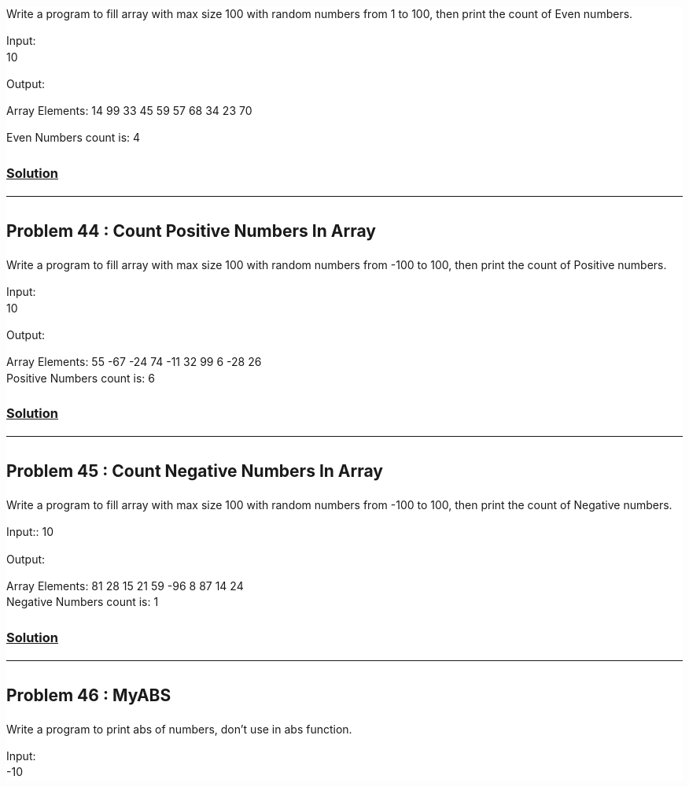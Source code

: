 Write a program to fill array with max size 100 with random numbers from 1 to 100, then print the count of Even numbers.  

Input:  
10  

Output:  

Array Elements: 14 99 33 45 59 57 68 34 23 70  

Even Numbers count is: 4  

### [Solution](./43__Problem__43__Level__02__Solution.cpp)

---

## Problem 44 : Count Positive Numbers In Array

Write a program to fill array with max size 100 with random numbers from -100 to 100, then print the count of Positive numbers.  

Input:  
10  

Output:  

Array Elements: 55 -67 -24 74 -11 32 99 6 -28 26  
Positive Numbers count is: 6  

### [Solution](./44__Problem__44__Level__02__Solution.cpp)

---

## Problem 45 : Count Negative Numbers In Array

Write a program to fill array with max size 100 with random numbers from -100 to 100, then print the count of Negative numbers.  

Input::
10  

Output:  

Array Elements: 81 28 15 21 59 -96 8 87 14 24  
Negative Numbers count is: 1  

### [Solution](./45__Problem__45__Level__02__Solution.cpp)

---

## Problem 46 : MyABS

Write a program to print abs of numbers, don’t use in abs function.  

Input:  
-10  
